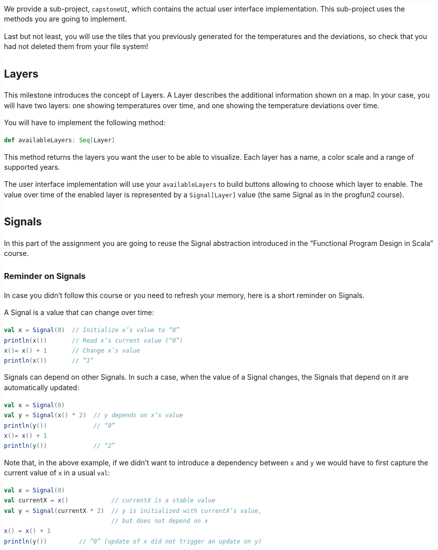 We provide a sub-project, `capstoneUI`, which contains the actual user interface implementation. This sub-project uses the methods you are going to implement.

Last but not least, you will use the tiles that you previously generated for the temperatures and the deviations, so check that you had not deleted them from your file system!

## Layers
This milestone introduces the concept of Layers. A Layer describes the additional information shown on a map. In your case, you will have two layers: one showing temperatures over time, and one showing the temperature deviations over time.

You will have to implement the following method:
```scala
def availableLayers: Seq[Layer]
```
This method returns the layers you want the user to be able to visualize. Each layer has a name, a color scale and a range of supported years.

The user interface implementation will use your `availableLayers` to build buttons allowing to choose which layer to enable. The value over time of the enabled layer is represented by a `Signal[Layer]` value (the same Signal as in the progfun2 course).

## Signals
In this part of the assignment you are going to reuse the Signal abstraction introduced in the “Functional Program Design in Scala” course.

### Reminder on Signals
In case you didn’t follow this course or you need to refresh your memory, here is a short reminder on Signals.

A Signal is a value that can change over time:
```scala
val x = Signal(0)  // Initialize x’s value to “0”
println(x())       // Read x’s current value (“0”)
x()= x() + 1       // Change x’s value
println(x())       // “1”
```
Signals can depend on other Signals. In such a case, when the value of a Signal changes, the Signals that depend on it are automatically updated:
```scala
val x = Signal(0)
val y = Signal(x() * 2)  // y depends on x’s value
println(y())             // “0”
x()= x() + 1
println(y())             // “2”
```
Note that, in the above example, if we didn’t want to introduce a dependency between `x` and `y` we would have to first capture the current value of `x` in a usual `val`:
```scala
val x = Signal(0)
val currentX = x()            // currentX is a stable value
val y = Signal(currentX * 2)  // y is initialized with currentX’s value,
                              // but does not depend on x
x() = x() + 1
println(y())         // “0” (update of x did not trigger an update on y)
```

